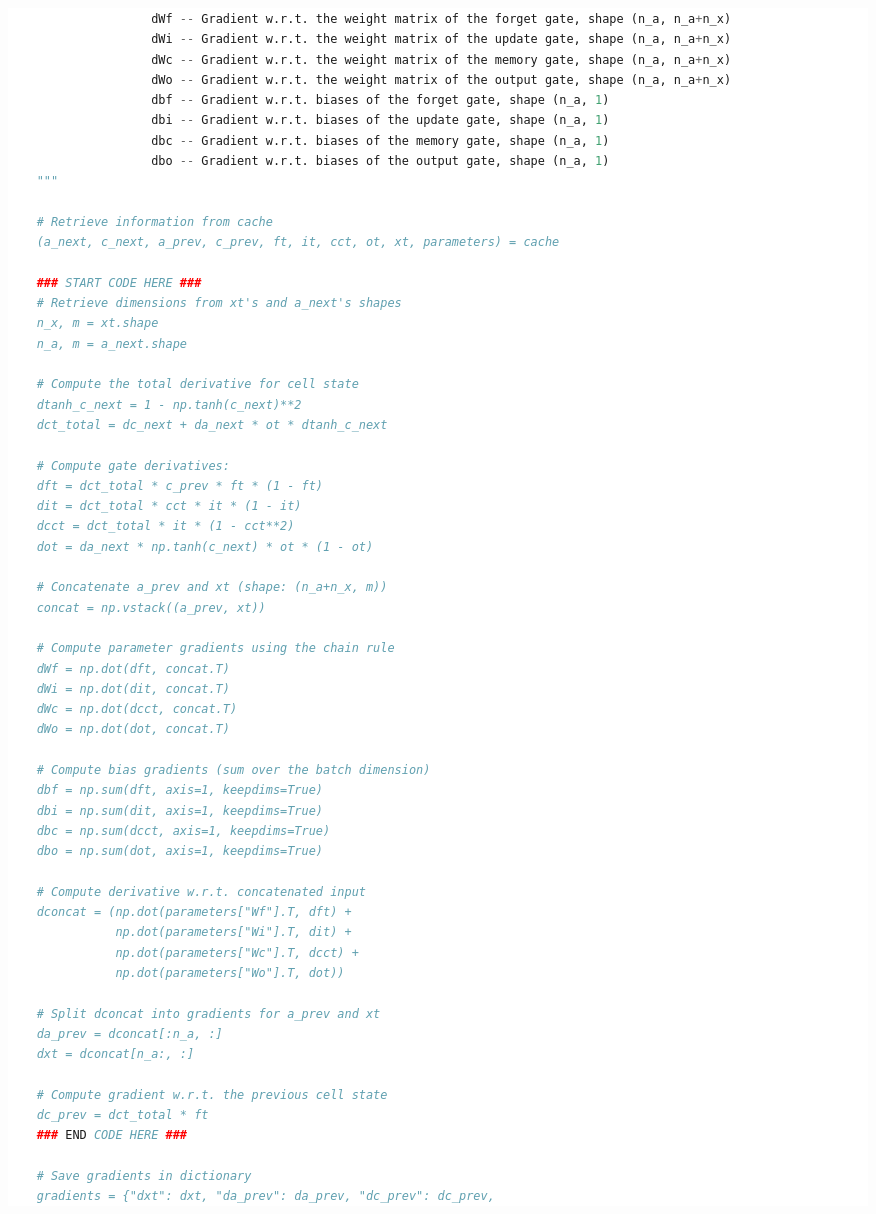 ```python
                    dWf -- Gradient w.r.t. the weight matrix of the forget gate, shape (n_a, n_a+n_x)
                    dWi -- Gradient w.r.t. the weight matrix of the update gate, shape (n_a, n_a+n_x)
                    dWc -- Gradient w.r.t. the weight matrix of the memory gate, shape (n_a, n_a+n_x)
                    dWo -- Gradient w.r.t. the weight matrix of the output gate, shape (n_a, n_a+n_x)
                    dbf -- Gradient w.r.t. biases of the forget gate, shape (n_a, 1)
                    dbi -- Gradient w.r.t. biases of the update gate, shape (n_a, 1)
                    dbc -- Gradient w.r.t. biases of the memory gate, shape (n_a, 1)
                    dbo -- Gradient w.r.t. biases of the output gate, shape (n_a, 1)
    """
    
    # Retrieve information from cache
    (a_next, c_next, a_prev, c_prev, ft, it, cct, ot, xt, parameters) = cache

    ### START CODE HERE ###
    # Retrieve dimensions from xt's and a_next's shapes
    n_x, m = xt.shape
    n_a, m = a_next.shape

    # Compute the total derivative for cell state
    dtanh_c_next = 1 - np.tanh(c_next)**2
    dct_total = dc_next + da_next * ot * dtanh_c_next

    # Compute gate derivatives:
    dft = dct_total * c_prev * ft * (1 - ft)
    dit = dct_total * cct * it * (1 - it)
    dcct = dct_total * it * (1 - cct**2)
    dot = da_next * np.tanh(c_next) * ot * (1 - ot)
    
    # Concatenate a_prev and xt (shape: (n_a+n_x, m))
    concat = np.vstack((a_prev, xt))
    
    # Compute parameter gradients using the chain rule
    dWf = np.dot(dft, concat.T)
    dWi = np.dot(dit, concat.T)
    dWc = np.dot(dcct, concat.T)
    dWo = np.dot(dot, concat.T)
    
    # Compute bias gradients (sum over the batch dimension)
    dbf = np.sum(dft, axis=1, keepdims=True)
    dbi = np.sum(dit, axis=1, keepdims=True)
    dbc = np.sum(dcct, axis=1, keepdims=True)
    dbo = np.sum(dot, axis=1, keepdims=True)
    
    # Compute derivative w.r.t. concatenated input
    dconcat = (np.dot(parameters["Wf"].T, dft) +
               np.dot(parameters["Wi"].T, dit) +
               np.dot(parameters["Wc"].T, dcct) +
               np.dot(parameters["Wo"].T, dot))
    
    # Split dconcat into gradients for a_prev and xt
    da_prev = dconcat[:n_a, :]
    dxt = dconcat[n_a:, :]
    
    # Compute gradient w.r.t. the previous cell state
    dc_prev = dct_total * ft
    ### END CODE HERE ###
    
    # Save gradients in dictionary
    gradients = {"dxt": dxt, "da_prev": da_prev, "dc_prev": dc_prev,
```